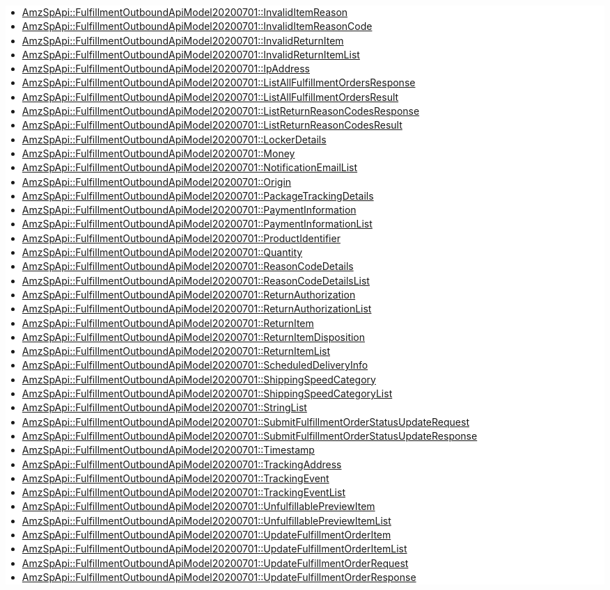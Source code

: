  - [AmzSpApi::FulfillmentOutboundApiModel20200701::InvalidItemReason](docs/InvalidItemReason.md)
 - [AmzSpApi::FulfillmentOutboundApiModel20200701::InvalidItemReasonCode](docs/InvalidItemReasonCode.md)
 - [AmzSpApi::FulfillmentOutboundApiModel20200701::InvalidReturnItem](docs/InvalidReturnItem.md)
 - [AmzSpApi::FulfillmentOutboundApiModel20200701::InvalidReturnItemList](docs/InvalidReturnItemList.md)
 - [AmzSpApi::FulfillmentOutboundApiModel20200701::IpAddress](docs/IpAddress.md)
 - [AmzSpApi::FulfillmentOutboundApiModel20200701::ListAllFulfillmentOrdersResponse](docs/ListAllFulfillmentOrdersResponse.md)
 - [AmzSpApi::FulfillmentOutboundApiModel20200701::ListAllFulfillmentOrdersResult](docs/ListAllFulfillmentOrdersResult.md)
 - [AmzSpApi::FulfillmentOutboundApiModel20200701::ListReturnReasonCodesResponse](docs/ListReturnReasonCodesResponse.md)
 - [AmzSpApi::FulfillmentOutboundApiModel20200701::ListReturnReasonCodesResult](docs/ListReturnReasonCodesResult.md)
 - [AmzSpApi::FulfillmentOutboundApiModel20200701::LockerDetails](docs/LockerDetails.md)
 - [AmzSpApi::FulfillmentOutboundApiModel20200701::Money](docs/Money.md)
 - [AmzSpApi::FulfillmentOutboundApiModel20200701::NotificationEmailList](docs/NotificationEmailList.md)
 - [AmzSpApi::FulfillmentOutboundApiModel20200701::Origin](docs/Origin.md)
 - [AmzSpApi::FulfillmentOutboundApiModel20200701::PackageTrackingDetails](docs/PackageTrackingDetails.md)
 - [AmzSpApi::FulfillmentOutboundApiModel20200701::PaymentInformation](docs/PaymentInformation.md)
 - [AmzSpApi::FulfillmentOutboundApiModel20200701::PaymentInformationList](docs/PaymentInformationList.md)
 - [AmzSpApi::FulfillmentOutboundApiModel20200701::ProductIdentifier](docs/ProductIdentifier.md)
 - [AmzSpApi::FulfillmentOutboundApiModel20200701::Quantity](docs/Quantity.md)
 - [AmzSpApi::FulfillmentOutboundApiModel20200701::ReasonCodeDetails](docs/ReasonCodeDetails.md)
 - [AmzSpApi::FulfillmentOutboundApiModel20200701::ReasonCodeDetailsList](docs/ReasonCodeDetailsList.md)
 - [AmzSpApi::FulfillmentOutboundApiModel20200701::ReturnAuthorization](docs/ReturnAuthorization.md)
 - [AmzSpApi::FulfillmentOutboundApiModel20200701::ReturnAuthorizationList](docs/ReturnAuthorizationList.md)
 - [AmzSpApi::FulfillmentOutboundApiModel20200701::ReturnItem](docs/ReturnItem.md)
 - [AmzSpApi::FulfillmentOutboundApiModel20200701::ReturnItemDisposition](docs/ReturnItemDisposition.md)
 - [AmzSpApi::FulfillmentOutboundApiModel20200701::ReturnItemList](docs/ReturnItemList.md)
 - [AmzSpApi::FulfillmentOutboundApiModel20200701::ScheduledDeliveryInfo](docs/ScheduledDeliveryInfo.md)
 - [AmzSpApi::FulfillmentOutboundApiModel20200701::ShippingSpeedCategory](docs/ShippingSpeedCategory.md)
 - [AmzSpApi::FulfillmentOutboundApiModel20200701::ShippingSpeedCategoryList](docs/ShippingSpeedCategoryList.md)
 - [AmzSpApi::FulfillmentOutboundApiModel20200701::StringList](docs/StringList.md)
 - [AmzSpApi::FulfillmentOutboundApiModel20200701::SubmitFulfillmentOrderStatusUpdateRequest](docs/SubmitFulfillmentOrderStatusUpdateRequest.md)
 - [AmzSpApi::FulfillmentOutboundApiModel20200701::SubmitFulfillmentOrderStatusUpdateResponse](docs/SubmitFulfillmentOrderStatusUpdateResponse.md)
 - [AmzSpApi::FulfillmentOutboundApiModel20200701::Timestamp](docs/Timestamp.md)
 - [AmzSpApi::FulfillmentOutboundApiModel20200701::TrackingAddress](docs/TrackingAddress.md)
 - [AmzSpApi::FulfillmentOutboundApiModel20200701::TrackingEvent](docs/TrackingEvent.md)
 - [AmzSpApi::FulfillmentOutboundApiModel20200701::TrackingEventList](docs/TrackingEventList.md)
 - [AmzSpApi::FulfillmentOutboundApiModel20200701::UnfulfillablePreviewItem](docs/UnfulfillablePreviewItem.md)
 - [AmzSpApi::FulfillmentOutboundApiModel20200701::UnfulfillablePreviewItemList](docs/UnfulfillablePreviewItemList.md)
 - [AmzSpApi::FulfillmentOutboundApiModel20200701::UpdateFulfillmentOrderItem](docs/UpdateFulfillmentOrderItem.md)
 - [AmzSpApi::FulfillmentOutboundApiModel20200701::UpdateFulfillmentOrderItemList](docs/UpdateFulfillmentOrderItemList.md)
 - [AmzSpApi::FulfillmentOutboundApiModel20200701::UpdateFulfillmentOrderRequest](docs/UpdateFulfillmentOrderRequest.md)
 - [AmzSpApi::FulfillmentOutboundApiModel20200701::UpdateFulfillmentOrderResponse](docs/UpdateFulfillmentOrderResponse.md)